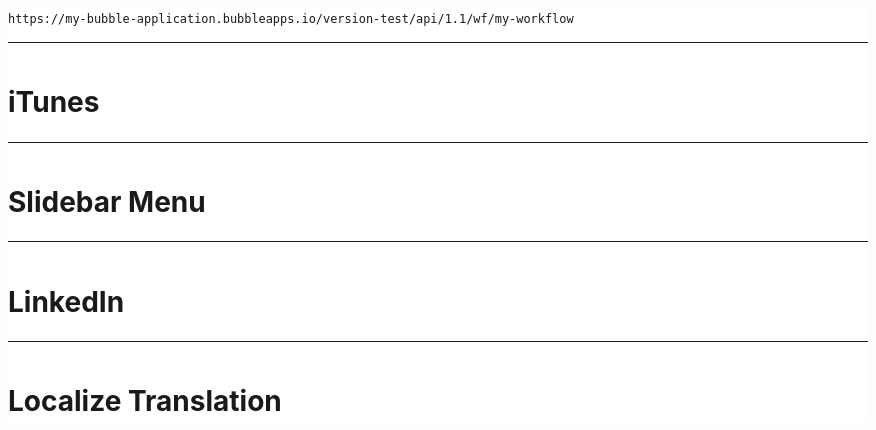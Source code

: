 ```https://my-bubble-application.bubbleapps.io/version-test/api/1.1/wf/my-workflow```


---


# iTunes












---


# Slidebar Menu












---


# LinkedIn












---


# Localize Translation









```